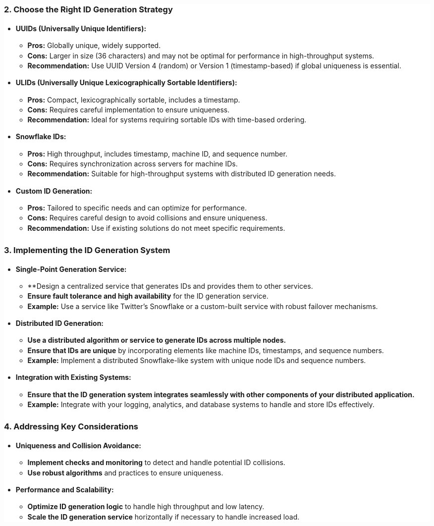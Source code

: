 ### 2. **Choose the Right ID Generation Strategy**

   - **UUIDs (Universally Unique Identifiers):**
     - **Pros:** Globally unique, widely supported.
     - **Cons:** Larger in size (36 characters) and may not be optimal for performance in high-throughput systems.
     - **Recommendation:** Use UUID Version 4 (random) or Version 1 (timestamp-based) if global uniqueness is essential.

   - **ULIDs (Universally Unique Lexicographically Sortable Identifiers):**
     - **Pros:** Compact, lexicographically sortable, includes a timestamp.
     - **Cons:** Requires careful implementation to ensure uniqueness.
     - **Recommendation:** Ideal for systems requiring sortable IDs with time-based ordering.

   - **Snowflake IDs:**
     - **Pros:** High throughput, includes timestamp, machine ID, and sequence number.
     - **Cons:** Requires synchronization across servers for machine IDs.
     - **Recommendation:** Suitable for high-throughput systems with distributed ID generation needs.

   - **Custom ID Generation:**
     - **Pros:** Tailored to specific needs and can optimize for performance.
     - **Cons:** Requires careful design to avoid collisions and ensure uniqueness.
     - **Recommendation:** Use if existing solutions do not meet specific requirements.

### 3. **Implementing the ID Generation System**

   - **Single-Point Generation Service:**
     - **Design a centralized service that generates IDs and provides them to other services.
     - **Ensure fault tolerance and high availability** for the ID generation service.
     - **Example:** Use a service like Twitter’s Snowflake or a custom-built service with robust failover mechanisms.

   - **Distributed ID Generation:**
     - **Use a distributed algorithm or service to generate IDs across multiple nodes.**
     - **Ensure that IDs are unique** by incorporating elements like machine IDs, timestamps, and sequence numbers.
     - **Example:** Implement a distributed Snowflake-like system with unique node IDs and sequence numbers.

   - **Integration with Existing Systems:**
     - **Ensure that the ID generation system integrates seamlessly with other components of your distributed application.**
     - **Example:** Integrate with your logging, analytics, and database systems to handle and store IDs effectively.

### 4. **Addressing Key Considerations**

   - **Uniqueness and Collision Avoidance:**
     - **Implement checks and monitoring** to detect and handle potential ID collisions.
     - **Use robust algorithms** and practices to ensure uniqueness.

   - **Performance and Scalability:**
     - **Optimize ID generation logic** to handle high throughput and low latency.
     - **Scale the ID generation service** horizontally if necessary to handle increased load.
